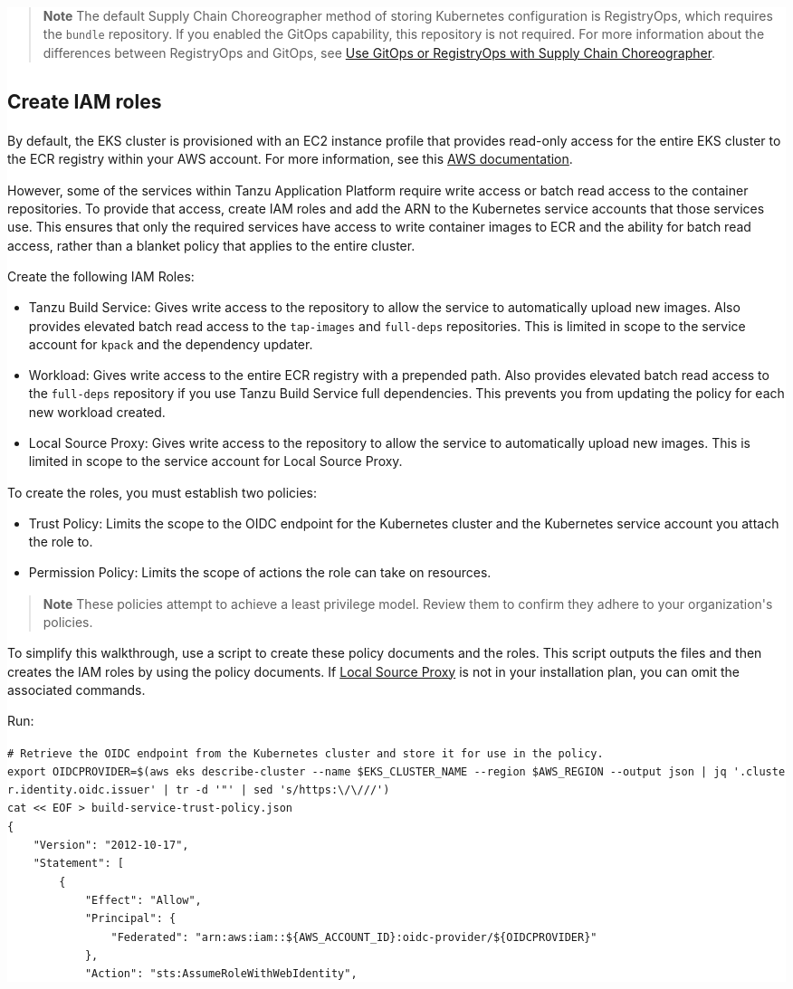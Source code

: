 > **Note** The default Supply Chain Choreographer method of storing Kubernetes
> configuration is RegistryOps, which requires the `bundle` repository. If you
> enabled the GitOps capability, this repository is not required. For more
> information about the differences between RegistryOps and GitOps, see
> [Use GitOps or RegistryOps with Supply Chain Choreographer](../scc/gitops-vs-regops.hbs.md).

## <a id='create-iam-roles'></a>Create IAM roles

By default, the EKS cluster is provisioned with an EC2 instance profile that
provides read-only access for the entire EKS cluster to the ECR registry within
your AWS account. For more information, see this
[AWS documentation](https://docs.aws.amazon.com/IAM/latest/UserGuide/id_roles_use_switch-role-ec2_instance-profiles.html).

However, some of the services within Tanzu Application Platform require write
access or batch read access to the container repositories. To provide that
access, create IAM roles and add the ARN to the Kubernetes service accounts that
those services use. This ensures that only the required services have access to
write container images to ECR and the ability for batch read access, rather than
a blanket policy that applies to the entire cluster.

Create the following IAM Roles:

- Tanzu Build Service: Gives write access to the repository to allow the service
  to automatically upload new images. Also provides elevated batch read access
  to the `tap-images` and `full-deps` repositories. This is limited in scope
  to the service account for `kpack` and the dependency updater.

- Workload: Gives write access to the entire ECR registry with a prepended path.
  Also provides elevated batch read access to the `full-deps` repository if
  you use Tanzu Build Service full dependencies. This prevents you from updating
  the policy for each new workload created.

- Local Source Proxy: Gives write access to the repository to allow the service
  to automatically upload new images. This is limited in scope to the service
  account for Local Source Proxy.

To create the roles, you must establish two policies:

- Trust Policy: Limits the scope to the OIDC endpoint for the Kubernetes cluster
  and the Kubernetes service account you attach the role to.

- Permission Policy: Limits the scope of actions the role can take on resources.

> **Note** These policies attempt to achieve a least privilege model. Review
> them to confirm they adhere to your organization's policies.

To simplify this walkthrough, use a script to create these policy documents and
the roles. This script outputs the files and then creates the IAM roles by using
the policy documents. If
[Local Source Proxy](../local-source-proxy/about.hbs.md) is not in your
installation plan, you can omit the associated commands.

Run:

```console
# Retrieve the OIDC endpoint from the Kubernetes cluster and store it for use in the policy.
export OIDCPROVIDER=$(aws eks describe-cluster --name $EKS_CLUSTER_NAME --region $AWS_REGION --output json | jq '.cluster.identity.oidc.issuer' | tr -d '"' | sed 's/https:\/\///')
cat << EOF > build-service-trust-policy.json
{
    "Version": "2012-10-17",
    "Statement": [
        {
            "Effect": "Allow",
            "Principal": {
                "Federated": "arn:aws:iam::${AWS_ACCOUNT_ID}:oidc-provider/${OIDCPROVIDER}"
            },
            "Action": "sts:AssumeRoleWithWebIdentity",
```